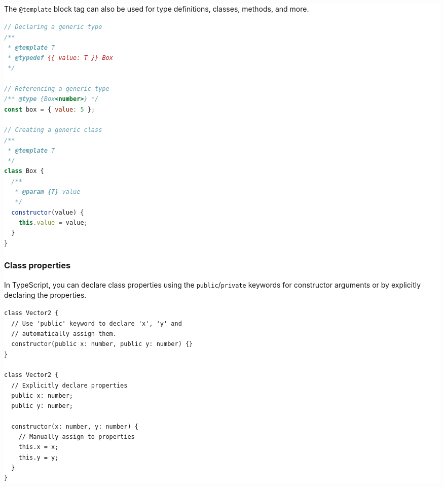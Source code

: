 ```ts
```

The `@template` block tag can also be used for type definitions, classes, methods, and more.

```js
// Declaring a generic type
/**
 * @template T
 * @typedef {{ value: T }} Box
 */

// Referencing a generic type
/** @type {Box<number>} */
const box = { value: 5 };

// Creating a generic class
/**
 * @template T
 */
class Box {
  /**
   * @param {T} value
   */
  constructor(value) {
    this.value = value;
  }
}
```

### Class properties

In TypeScript, you can declare class properties using the `public`/`private` keywords for constructor arguments or by explicitly declaring the properties.

```tsx
class Vector2 {
  // Use 'public' keyword to declare 'x', 'y' and
  // automatically assign them.
  constructor(public x: number, public y: number) {}
}

class Vector2 {
  // Explicitly declare properties
  public x: number;
  public y: number;
  
  constructor(x: number, y: number) {
    // Manually assign to properties
    this.x = x;
    this.y = y;
  }
}
```
